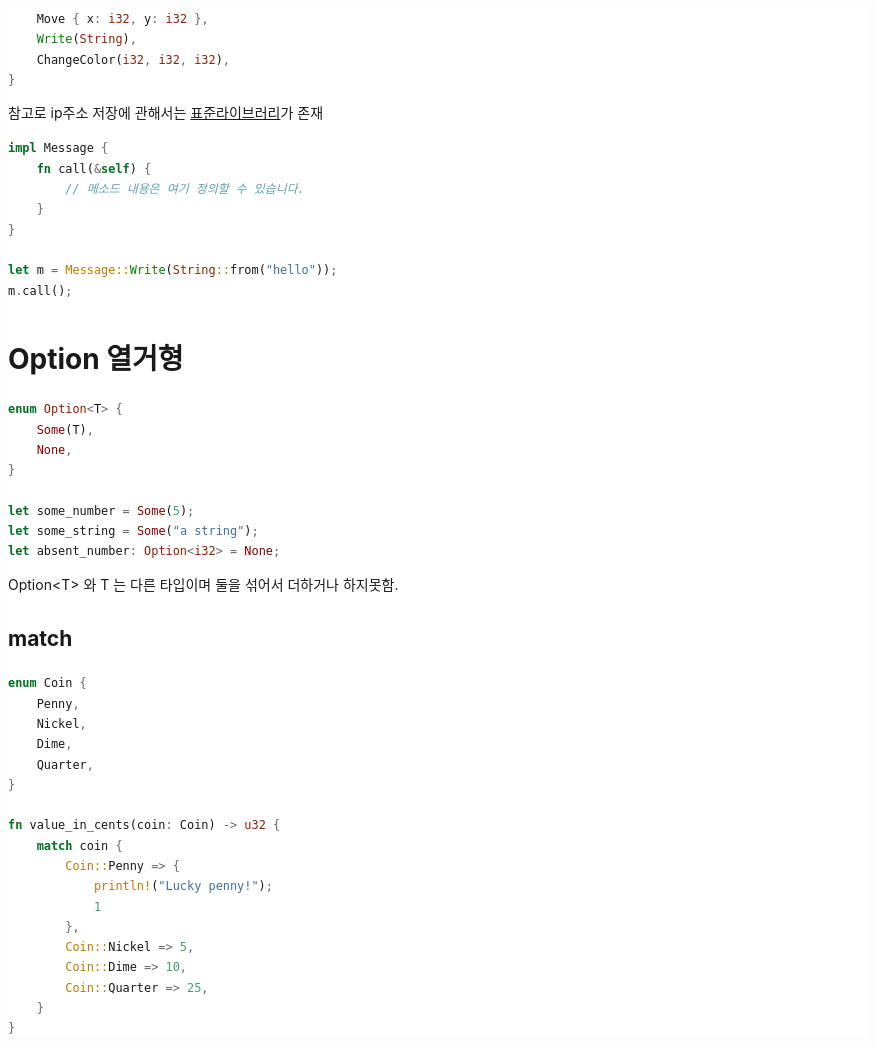 ```rust
    Move { x: i32, y: i32 },
    Write(String),
    ChangeColor(i32, i32, i32),
}
```
참고로 ip주소 저장에 관해서는 [표준라이브러리](https://doc.rust-lang.org/std/net/enum.IpAddr.html)가 존재

```rust
impl Message {
    fn call(&self) {
        // 메소드 내용은 여기 정의할 수 있습니다.
    }
}

let m = Message::Write(String::from("hello"));
m.call();
```

# Option 열거형

```rust
enum Option<T> {
    Some(T),
    None,
}

let some_number = Some(5);
let some_string = Some("a string");
let absent_number: Option<i32> = None;
```
Option\<T> 와 T 는 다른 타입이며 둘을 섞어서 더하거나 하지못함.

## match


```rust
enum Coin {
    Penny,
    Nickel,
    Dime,
    Quarter,
}

fn value_in_cents(coin: Coin) -> u32 {
    match coin {
        Coin::Penny => {
            println!("Lucky penny!");
            1
        },
        Coin::Nickel => 5,
        Coin::Dime => 10,
        Coin::Quarter => 25,
    }
}
```
